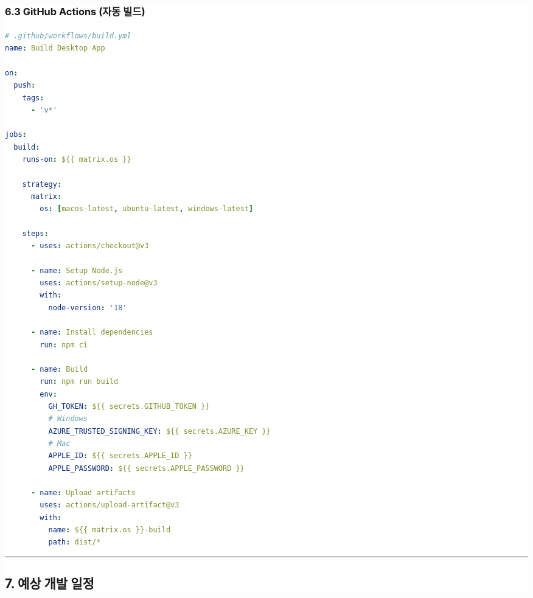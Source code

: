 
### 6.3 GitHub Actions (자동 빌드)

```yaml
# .github/workflows/build.yml
name: Build Desktop App

on:
  push:
    tags:
      - 'v*'

jobs:
  build:
    runs-on: ${{ matrix.os }}

    strategy:
      matrix:
        os: [macos-latest, ubuntu-latest, windows-latest]

    steps:
      - uses: actions/checkout@v3

      - name: Setup Node.js
        uses: actions/setup-node@v3
        with:
          node-version: '18'

      - name: Install dependencies
        run: npm ci

      - name: Build
        run: npm run build
        env:
          GH_TOKEN: ${{ secrets.GITHUB_TOKEN }}
          # Windows
          AZURE_TRUSTED_SIGNING_KEY: ${{ secrets.AZURE_KEY }}
          # Mac
          APPLE_ID: ${{ secrets.APPLE_ID }}
          APPLE_PASSWORD: ${{ secrets.APPLE_PASSWORD }}

      - name: Upload artifacts
        uses: actions/upload-artifact@v3
        with:
          name: ${{ matrix.os }}-build
          path: dist/*
```

---

## 7. 예상 개발 일정
